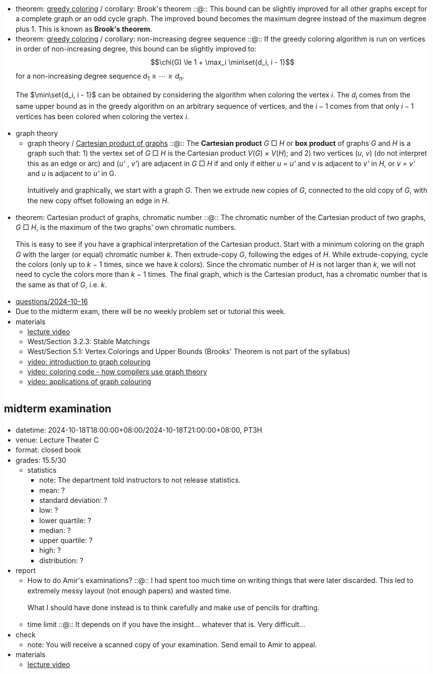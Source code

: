   - theorem: [greedy coloring](../../../../general/greedy%20coloring.md) / corollary: Brook's theorem ::@:: This bound can be slightly improved for all other graphs except for a complete graph or an odd cycle graph. The improved bound becomes the maximum degree instead of the maximum degree plus 1. This is known as __Brook's theorem__. 
  - theorem: [greedy coloring](../../../../general/greedy%20coloring.md) / corollary: non-increasing degree sequence ::@:: If the greedy coloring algorithm is run on vertices in order of non-increasing degree, this bound can be slightly improved to: $$\chi(G) \le 1 + \max_i \min\set{d_i, i - 1}$$ for a non-increasing degree sequence $d_1 \ge \cdots \ge d_n$. <p> The $\min\set{d_i, i - 1}$ can be obtained by considering the algorithm when coloring the vertex $i$. The $d_i$ comes from the same upper bound as in the greedy algorithm on an arbitrary sequence of vertices, and the $i - 1$ comes from that only $i - 1$ vertices has been colored when coloring the vertex $i$. 
- graph theory
  - graph theory / [Cartesian product of graphs](../../../../general/Cartesian%20product%20of%20graphs.md) ::@:: The __Cartesian product__ _G_ □ _H_ or __box product__ of graphs _G_ and _H_ is a graph such that: 1) the vertex set of _G_ □ _H_ is the Cartesian product _V_(_G_) × _V_(_H_); and 2) two vertices (_u_, _v_) (do not interpret this as an edge or arc) and (_u'_ , _v'_) are adjacent in _G_ □ _H_ if and only if either _u_ = _u'_ and _v_ is adjacent to _v'_ in _H_, or _v = v'_ and _u_ is adjacent to _u'_ in G. <p> Intuitively and graphically, we start with a graph _G_. Then we extrude new copies of _G_, connected to the old copy of _G_, with the new copy offset following an edge in _H_. 
- theorem: Cartesian product of graphs, chromatic number ::@:: The chromatic number of the Cartesian product of two graphs, _G_ □ _H_, is the maximum of the two graphs' own chromatic numbers. <p> This is easy to see if you have a graphical interpretation of the Cartesian product. Start with a minimum coloring on the graph _G_ with the larger (or equal) chromatic number _k_. Then extrude-copy _G_, following the edges of _H_. While extrude-copying, cycle the colors (only up to _k_ − 1 times, since we have _k_ colors). Since the chromatic number of _H_ is not larger than _k_, we will not need to cycle the colors more than _k_ − 1 times. The final graph, which is the Cartesian product, has a chromatic number that is the same as that of _G_, i.e. _k_. 
- [questions/2024-10-16](questions/2024-10-16.md)
- Due to the midterm exam, there will be no weekly problem set or tutorial this week.
- materials
  - [lecture video](https://youtu.be/VWvgNOCDBrs)
  - West/Section 3.2.3: Stable Matchings
  - West/Section 5.1: Vertex Colorings and Upper Bounds (Brooks' Theorem is not part of the syllabus)
  - [video: introduction to graph colouring](https://youtu.be/RSSfO0lnEp8)
  - [video: coloring code - how compilers use graph theory](https://youtu.be/K3mi2m7ccDQ)
  - [video: applications of graph colouring](https://youtu.be/y4RAYQjKb5Y)

## midterm examination

- datetime: 2024-10-18T18:00:00+08:00/2024-10-18T21:00:00+08:00, PT3H
- venue: Lecture Theater C
- format: closed book
- grades: 15.5/30
  - statistics
    - note: The department told instructors to not release statistics.
    - mean: ?
    - standard deviation: ?
    - low: ?
    - lower quartile: ?
    - median: ?
    - upper quartile: ?
    - high: ?
    - distribution: ?
- report
  - How to do Amir's examinations? ::@:: I had spent too much time on writing things that were later discarded. This led to extremely messy layout (not enough papers) and wasted time. <p> What I should have done instead is to think carefully and make use of pencils for drafting. 
  - time limit ::@:: It depends on if you have the insight... whatever that is. Very difficult... 
- check
  - note: You will receive a scanned copy of your examination. Send email to Amir to appeal.
- materials
  - [lecture video](https://youtu.be/eLwNjIOM8QE)